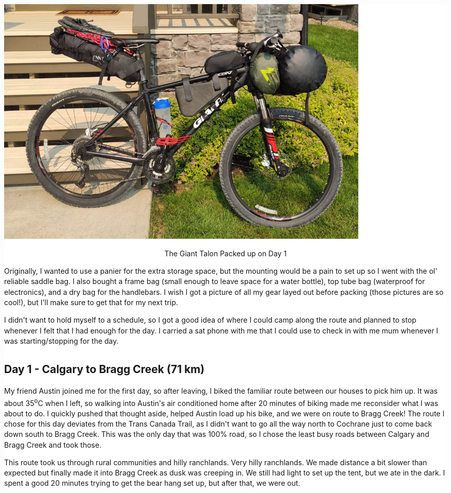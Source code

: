 <img src="images\talon-pre-trip.jpg" alt="The Giant Talon" width="80%"/>
<p style="text-align: center;">The Giant Talon Packed up on Day 1</p>
Originally, I wanted to use a panier for the extra storage space, but the mounting would be a pain to set up so I went with the ol' reliable saddle bag. I also bought a frame bag (small enough to leave space for a water bottle), top tube bag (waterproof for electronics), and a dry bag for the handlebars. I wish I got a picture of all my gear layed out before packing (those pictures are so cool!), but I'll make sure to get that for my next trip.

I didn't want to hold myself to a schedule, so I got a good idea of where I could camp along the route and planned to stop whenever I felt that I had enough for the day. I carried a sat phone with me that I could use to check in with me mum whenever I was starting/stopping for the day.

## Day 1 - Calgary to Bragg Creek (71 km)
My friend Austin joined me for the first day, so after leaving, I biked the familiar route between our houses to pick him up. It was about 35<sup>o</sup>C when I left, so walking into Austin's air conditioned home after 20 minutes of biking made me reconsider what I was about to do. I quickly pushed that thought aside, helped Austin load up his bike, and we were on route to Bragg Creek! The route I chose for this day deviates from the Trans Canada Trail, as I didn't want to go all the way north to Cochrane just to come back down south to Bragg Creek. This was the only day that was 100% road, so I chose the least busy roads between Calgary and Bragg Creek and took those.
<iframe height='405' width='590' frameborder='0' allowtransparency='true' scrolling='no' src='https://www.strava.com/activities/5641934296/embed/b672546fd74c9cdcec836745ce8f98564499eceb' target="blank"></iframe>
This route took us through rural communities and hilly ranchlands. Very hilly ranchlands. We made distance a bit slower than expected but finally made it into Bragg Creek as dusk was creeping in. We still had light to set up the tent, but we ate in the dark. I spent a good 20 minutes trying to get the bear hang set up, but after that, we were out.
